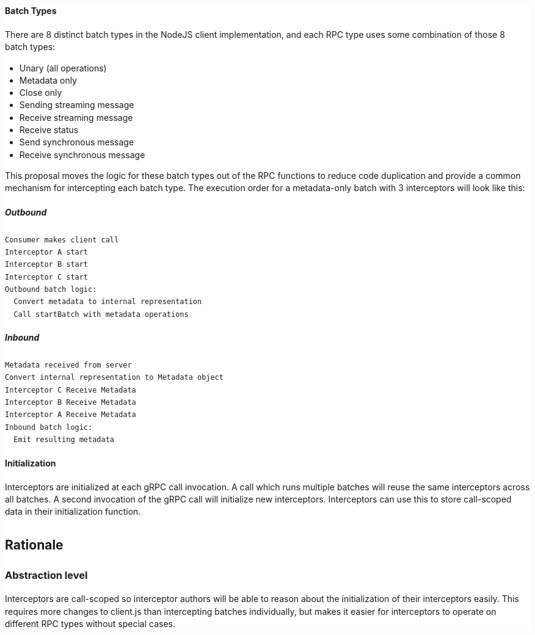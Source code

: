 #### Batch Types
There are 8 distinct batch types in the NodeJS client implementation, and each RPC type uses some combination of those
8 batch types:
- Unary (all operations)
- Metadata only
- Close only
- Sending streaming message
- Receive streaming message
- Receive status
- Send synchronous message
- Receive synchronous message

This proposal moves the logic for these batch types out of the RPC functions to reduce code duplication and provide
a common mechanism for intercepting each batch type. The execution order for a metadata-only batch with 3 interceptors
will look like this:
##### Outbound
```
Consumer makes client call
Interceptor A start
Interceptor B start
Interceptor C start
Outbound batch logic:
  Convert metadata to internal representation
  Call startBatch with metadata operations
```
##### Inbound
```
Metadata received from server
Convert internal representation to Metadata object
Interceptor C Receive Metadata
Interceptor B Receive Metadata
Interceptor A Receive Metadata
Inbound batch logic:
  Emit resulting metadata
```

#### Initialization
Interceptors are initialized at each gRPC call invocation. A call which runs multiple batches will reuse the same
interceptors across all batches. A second invocation of the gRPC call will initialize new interceptors. Interceptors
can use this to store call-scoped data in their initialization function.

## Rationale

### Abstraction level
Interceptors are call-scoped so interceptor authors will be able to reason about the initialization of their
interceptors easily. This requires more changes to client.js than intercepting batches individually, but makes it easier
for interceptors to operate on different RPC types without special cases.
